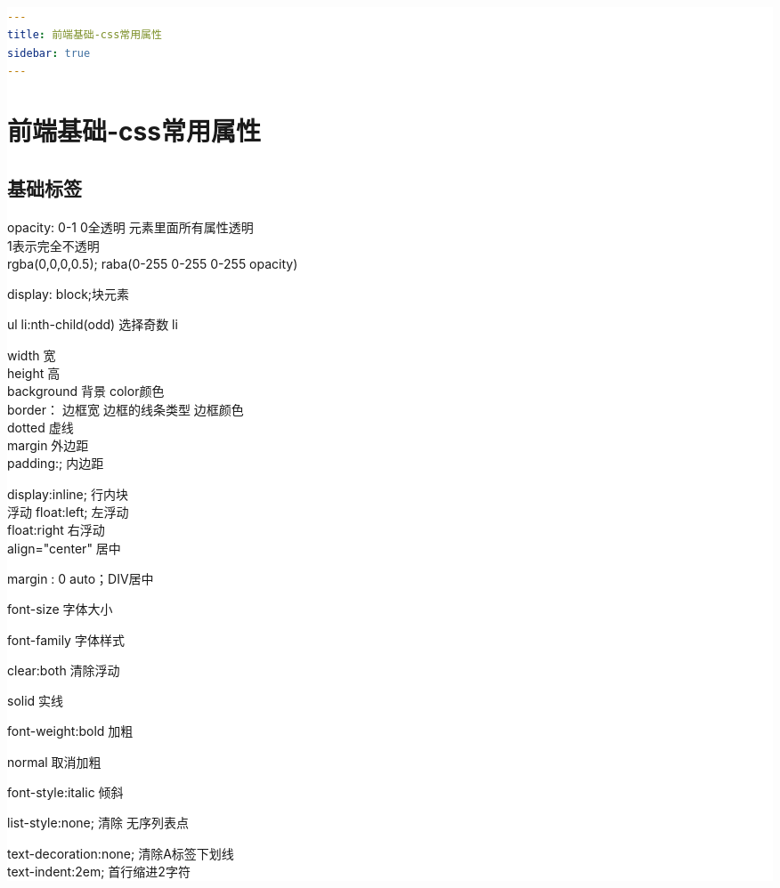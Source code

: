```yaml
---
title: 前端基础-css常用属性
sidebar: true
---
```


# 前端基础-css常用属性

<ClientOnly>
<title-pv/>
</ClientOnly>

## 基础标签

opacity: 0-1 0全透明 元素里面所有属性透明  
                1表示完全不透明  
rgba(0,0,0,0.5); raba(0-255 0-255 0-255 opacity)  

display: block;块元素  

ul li:nth-child(odd) 选择奇数 li  

width              宽  
height             高  
background 背景   color颜色  
border：               边框宽  边框的线条类型  边框颜色   
    dotted           虚线      
margin		外边距  
padding:;		内边距  

display:inline;	 行内块  
浮动
float:left;		左浮动  
float:right		右浮动  
align="center"	居中  
 
margin : 0 auto；DIV居中   

font-size  			字体大小  

font-family		字体样式  

clear:both  		清除浮动  

solid  			 实线  

font-weight:bold 	加粗  

   normal   		 取消加粗  

font-style:italic 倾斜  

list-style:none;		清除  无序列表点  

text-decoration:none; 	 清除A标签下划线  
text-indent:2em;  		首行缩进2字符  

